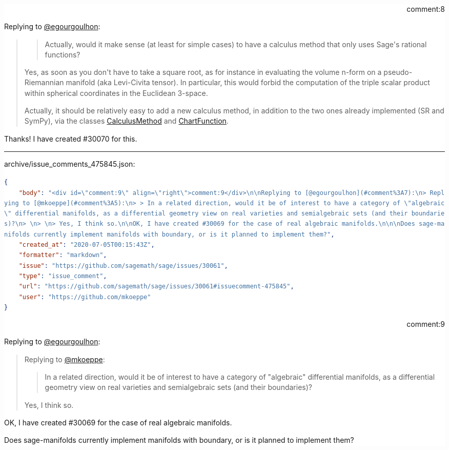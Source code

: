 <div id="comment:8" align="right">comment:8</div>

Replying to [@egourgoulhon](#comment%3A6):
> > Actually, would it make sense (at least for simple cases) to have a calculus method that only uses Sage's rational functions? 
> 
> 
> Yes, as soon as you don't have to take a square root, as for instance in evaluating the volume n-form on a pseudo-Riemannian manifold (aka Levi-Civita tensor). In particular, this would forbid the computation of the triple scalar product within spherical coordinates in the Euclidean 3-space. 
> 
> Actually, it should be relatively easy to add a new calculus method, in addition to the two ones already implemented (SR and SymPy), via the classes [CalculusMethod](https://doc.sagemath.org/html/en/reference/manifolds/sage/manifolds/calculus_method.html) and [ChartFunction](https://doc.sagemath.org/html/en/reference/manifolds/sage/manifolds/chart_func.html).

Thanks! I have created #30070 for this.



---

archive/issue_comments_475845.json:
```json
{
    "body": "<div id=\"comment:9\" align=\"right\">comment:9</div>\n\nReplying to [@egourgoulhon](#comment%3A7):\n> Replying to [@mkoeppe](#comment%3A5):\n> > In a related direction, would it be of interest to have a category of \"algebraic\" differential manifolds, as a differential geometry view on real varieties and semialgebraic sets (and their boundaries)?\n> \n> \n> Yes, I think so.\n\nOK, I have created #30069 for the case of real algebraic manifolds.\n\n\nDoes sage-manifolds currently implement manifolds with boundary, or is it planned to implement them?",
    "created_at": "2020-07-05T00:15:43Z",
    "formatter": "markdown",
    "issue": "https://github.com/sagemath/sage/issues/30061",
    "type": "issue_comment",
    "url": "https://github.com/sagemath/sage/issues/30061#issuecomment-475845",
    "user": "https://github.com/mkoeppe"
}
```

<div id="comment:9" align="right">comment:9</div>

Replying to [@egourgoulhon](#comment%3A7):
> Replying to [@mkoeppe](#comment%3A5):
> > In a related direction, would it be of interest to have a category of "algebraic" differential manifolds, as a differential geometry view on real varieties and semialgebraic sets (and their boundaries)?
> 
> 
> Yes, I think so.

OK, I have created #30069 for the case of real algebraic manifolds.


Does sage-manifolds currently implement manifolds with boundary, or is it planned to implement them?
